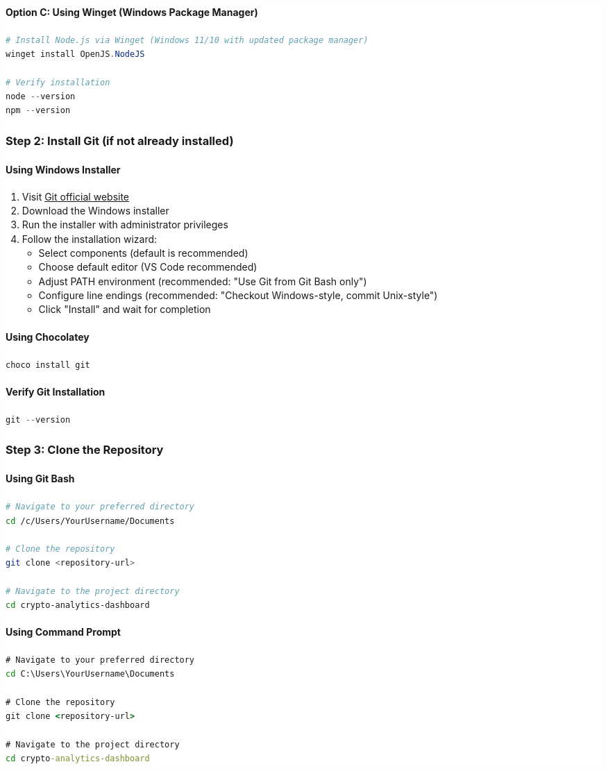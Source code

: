 #### Option C: Using Winget (Windows Package Manager)
```powershell
# Install Node.js via Winget (Windows 11/10 with updated package manager)
winget install OpenJS.NodeJS

# Verify installation
node --version
npm --version
```

### Step 2: Install Git (if not already installed)

#### Using Windows Installer
1. Visit [Git official website](https://git-scm.com/)
2. Download the Windows installer
3. Run the installer with administrator privileges
4. Follow the installation wizard:
   - Select components (default is recommended)
   - Choose default editor (VS Code recommended)
   - Adjust PATH environment (recommended: "Use Git from Git Bash only")
   - Configure line endings (recommended: "Checkout Windows-style, commit Unix-style")
   - Click "Install" and wait for completion

#### Using Chocolatey
```powershell
choco install git
```

#### Verify Git Installation
```powershell
git --version
```

### Step 3: Clone the Repository

#### Using Git Bash
```bash
# Navigate to your preferred directory
cd /c/Users/YourUsername/Documents

# Clone the repository
git clone <repository-url>

# Navigate to the project directory
cd crypto-analytics-dashboard
```

#### Using Command Prompt
```cmd
# Navigate to your preferred directory
cd C:\Users\YourUsername\Documents

# Clone the repository
git clone <repository-url>

# Navigate to the project directory
cd crypto-analytics-dashboard
```
